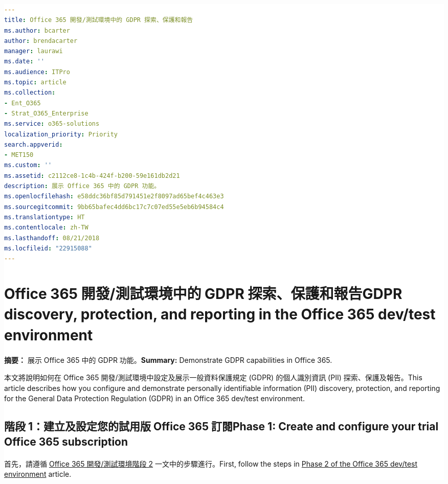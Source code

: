 ```yaml
---
title: Office 365 開發/測試環境中的 GDPR 探索、保護和報告
ms.author: bcarter
author: brendacarter
manager: laurawi
ms.date: ''
ms.audience: ITPro
ms.topic: article
ms.collection:
- Ent_O365
- Strat_O365_Enterprise
ms.service: o365-solutions
localization_priority: Priority
search.appverid:
- MET150
ms.custom: ''
ms.assetid: c2112ce8-1c4b-424f-b200-59e161db2d21
description: 展示 Office 365 中的 GDPR 功能。
ms.openlocfilehash: e58ddc36bf85d791451e2f8097ad65bef4c463e3
ms.sourcegitcommit: 9bb65bafec4dd6bc17c7c07ed55e5eb6b94584c4
ms.translationtype: HT
ms.contentlocale: zh-TW
ms.lasthandoff: 08/21/2018
ms.locfileid: "22915088"
---
```

# <a name="gdpr-discovery-protection-and-reporting-in-the-office-365-devtest-environment"></a><span data-ttu-id="576a3-103">Office 365 開發/測試環境中的 GDPR 探索、保護和報告</span><span class="sxs-lookup"><span data-stu-id="576a3-103">GDPR discovery, protection, and reporting in the Office 365 dev/test environment</span></span>

 <span data-ttu-id="576a3-104">**摘要：** 展示 Office 365 中的 GDPR 功能。</span><span class="sxs-lookup"><span data-stu-id="576a3-104">**Summary:** Demonstrate GDPR capabilities in Office 365.</span></span> 
  
<span data-ttu-id="576a3-105">本文將說明如何在 Office 365 開發/測試環境中設定及展示一般資料保護規定 (GDPR) 的個人識別資訊 (PII) 探索、保護及報告。</span><span class="sxs-lookup"><span data-stu-id="576a3-105">This article describes how you configure and demonstrate personally identifiable information (PII) discovery, protection, and reporting for the General Data Protection Regulation (GDPR) in an Office 365 dev/test environment.</span></span>
  
## <a name="phase-1-create-and-configure-your-trial-office-365-subscription"></a><span data-ttu-id="576a3-106">階段 1：建立及設定您的試用版 Office 365 訂閱</span><span class="sxs-lookup"><span data-stu-id="576a3-106">Phase 1: Create and configure your trial Office 365 subscription</span></span>

<span data-ttu-id="576a3-107">首先，請遵循 [Office 365 開發/測試環境階段 2](office-365-dev-test-environment.md#phase-2-create-an-office-365-trial-subscription) 一文中的步驟進行。</span><span class="sxs-lookup"><span data-stu-id="576a3-107">First, follow the steps in [Phase 2 of the Office 365 dev/test environment](office-365-dev-test-environment.md#phase-2-create-an-office-365-trial-subscription) article.</span></span>
